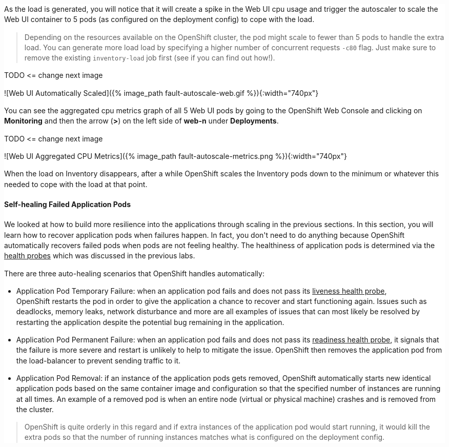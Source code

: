 As the load is generated, you will notice that it will create a spike in the 
Web UI cpu usage and trigger the autoscaler to scale the Web UI container to 5 pods (as configured on the deployment config) to cope with the load.

> Depending on the resources available on the OpenShift cluster, the pod might scale to fewer than 5 pods to handle the extra load. You can generate more load load by specifying a higher number of concurrent requests `-c80` flag. Just make sure to remove the existing `inventory-load` job first (see if you can find out how!). 


TODO <= change next image

![Web UI Automatically Scaled]({% image_path fault-autoscale-web.gif %}){:width="740px"}

You can see the aggregated cpu metrics graph of all 5 Web UI pods by going to the OpenShift Web Console and clicking on **Monitoring** and then the arrow (**>**) on the left side of **web-n** under **Deployments**.

TODO <= change next image

![Web UI Aggregated CPU Metrics]({% image_path fault-autoscale-metrics.png %}){:width="740px"}

When the load on Inventory disappears, after a while OpenShift scales the Inventory pods down to the minimum or whatever this needed to cope with the load at that point.

#### Self-healing Failed Application Pods

We looked at how to build more resilience into the applications through scaling in the previous sections. In this section, you will learn how to recover application pods when failures happen. In fact, you don't need to do anything because OpenShift automatically recovers failed pods when pods are not feeling healthy. The healthiness of application pods is determined via the [health probes]({{OPENSHIFT_DOCS_BASE}}/dev_guide/application_health.html#container-health-checks-using-probes) which was discussed in the previous labs.

There are three auto-healing scenarios that OpenShift handles automatically:

* Application Pod Temporary Failure: when an application pod fails and does not pass its [liveness health probe]({{OPENSHIFT_DOCS_BASE}}/dev_guide/application_health.html#container-health-checks-using-probes),  
OpenShift restarts the pod in order to give the application a chance to recover and start functioning again. Issues such as deadlocks, memory leaks, network disturbance and more are all examples of issues that can most likely be resolved by restarting the application despite the potential bug remaining in the application.

* Application Pod Permanent Failure: when an application pod fails and does not pass its [readiness health probe]({{OPENSHIFT_DOCS_BASE}}/dev_guide/application_health.html#container-health-checks-using-probes), 
it signals that the failure is more severe and restart is unlikely to help to mitigate the issue. OpenShift then removes the application pod from the load-balancer to prevent sending traffic to it.

* Application Pod Removal: if an instance of the application pods gets removed, OpenShift automatically starts new identical application pods based on the same container image and configuration so that the specified number of instances are running at all times. An example of a removed pod is when an entire node (virtual or physical machine) crashes and is removed from the cluster.

> OpenShift is quite orderly in this regard and if extra instances of the application pod would start running, it would kill the extra pods so that the number of running instances matches what is configured on the deployment config.
